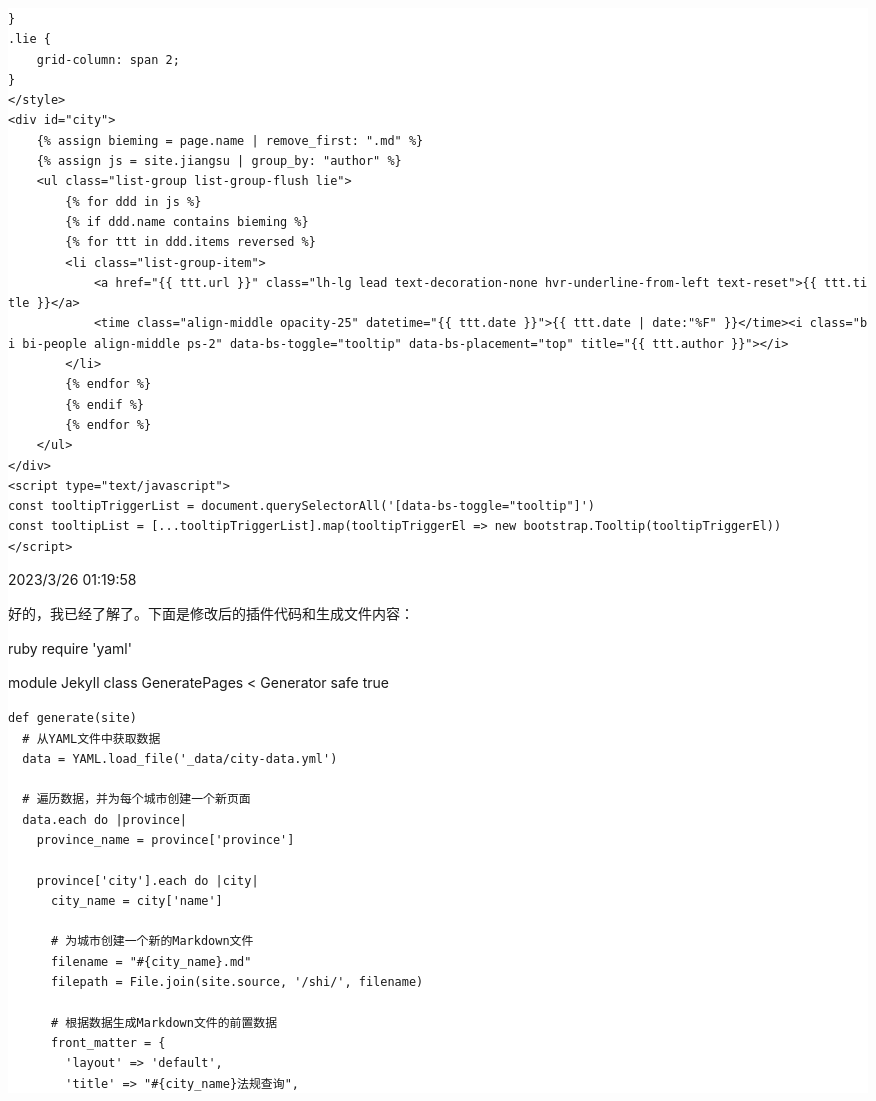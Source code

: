 ```
}
.lie {
    grid-column: span 2;
}
</style>
<div id="city">
    {% assign bieming = page.name | remove_first: ".md" %}
    {% assign js = site.jiangsu | group_by: "author" %}
    <ul class="list-group list-group-flush lie">
        {% for ddd in js %}
        {% if ddd.name contains bieming %}
        {% for ttt in ddd.items reversed %}
        <li class="list-group-item">
            <a href="{{ ttt.url }}" class="lh-lg lead text-decoration-none hvr-underline-from-left text-reset">{{ ttt.title }}</a>
            <time class="align-middle opacity-25" datetime="{{ ttt.date }}">{{ ttt.date | date:"%F" }}</time><i class="bi bi-people align-middle ps-2" data-bs-toggle="tooltip" data-bs-placement="top" title="{{ ttt.author }}"></i>
        </li>
        {% endfor %}
        {% endif %}
        {% endfor %}
    </ul>
</div>
<script type="text/javascript">
const tooltipTriggerList = document.querySelectorAll('[data-bs-toggle="tooltip"]')
const tooltipList = [...tooltipTriggerList].map(tooltipTriggerEl => new bootstrap.Tooltip(tooltipTriggerEl))
</script>
```

2023/3/26 01:19:58

好的，我已经了解了。下面是修改后的插件代码和生成文件内容：

ruby
require 'yaml'

module Jekyll
  class GeneratePages < Generator
    safe true

    def generate(site)
      # 从YAML文件中获取数据
      data = YAML.load_file('_data/city-data.yml')

      # 遍历数据，并为每个城市创建一个新页面
      data.each do |province|
        province_name = province['province']

        province['city'].each do |city|
          city_name = city['name']

          # 为城市创建一个新的Markdown文件
          filename = "#{city_name}.md"
          filepath = File.join(site.source, '/shi/', filename)

          # 根据数据生成Markdown文件的前置数据
          front_matter = {
            'layout' => 'default',
            'title' => "#{city_name}法规查询",